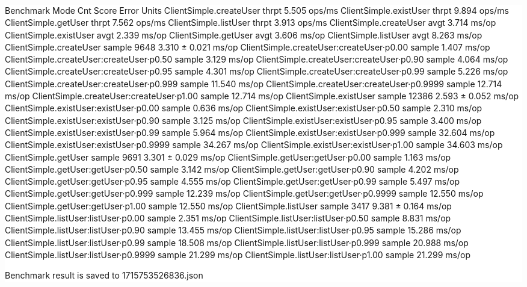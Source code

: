 Benchmark                                     Mode    Cnt   Score   Error   Units
ClientSimple.createUser                      thrpt          5.505          ops/ms
ClientSimple.existUser                       thrpt          9.894          ops/ms
ClientSimple.getUser                         thrpt          7.562          ops/ms
ClientSimple.listUser                        thrpt          3.913          ops/ms
ClientSimple.createUser                       avgt          3.714           ms/op
ClientSimple.existUser                        avgt          2.339           ms/op
ClientSimple.getUser                          avgt          3.606           ms/op
ClientSimple.listUser                         avgt          8.263           ms/op
ClientSimple.createUser                     sample   9648   3.310 ± 0.021   ms/op
ClientSimple.createUser:createUser·p0.00    sample          1.407           ms/op
ClientSimple.createUser:createUser·p0.50    sample          3.129           ms/op
ClientSimple.createUser:createUser·p0.90    sample          4.064           ms/op
ClientSimple.createUser:createUser·p0.95    sample          4.301           ms/op
ClientSimple.createUser:createUser·p0.99    sample          5.226           ms/op
ClientSimple.createUser:createUser·p0.999   sample         11.540           ms/op
ClientSimple.createUser:createUser·p0.9999  sample         12.714           ms/op
ClientSimple.createUser:createUser·p1.00    sample         12.714           ms/op
ClientSimple.existUser                      sample  12386   2.593 ± 0.052   ms/op
ClientSimple.existUser:existUser·p0.00      sample          0.636           ms/op
ClientSimple.existUser:existUser·p0.50      sample          2.310           ms/op
ClientSimple.existUser:existUser·p0.90      sample          3.125           ms/op
ClientSimple.existUser:existUser·p0.95      sample          3.400           ms/op
ClientSimple.existUser:existUser·p0.99      sample          5.964           ms/op
ClientSimple.existUser:existUser·p0.999     sample         32.604           ms/op
ClientSimple.existUser:existUser·p0.9999    sample         34.267           ms/op
ClientSimple.existUser:existUser·p1.00      sample         34.603           ms/op
ClientSimple.getUser                        sample   9691   3.301 ± 0.029   ms/op
ClientSimple.getUser:getUser·p0.00          sample          1.163           ms/op
ClientSimple.getUser:getUser·p0.50          sample          3.142           ms/op
ClientSimple.getUser:getUser·p0.90          sample          4.202           ms/op
ClientSimple.getUser:getUser·p0.95          sample          4.555           ms/op
ClientSimple.getUser:getUser·p0.99          sample          5.497           ms/op
ClientSimple.getUser:getUser·p0.999         sample         12.239           ms/op
ClientSimple.getUser:getUser·p0.9999        sample         12.550           ms/op
ClientSimple.getUser:getUser·p1.00          sample         12.550           ms/op
ClientSimple.listUser                       sample   3417   9.381 ± 0.164   ms/op
ClientSimple.listUser:listUser·p0.00        sample          2.351           ms/op
ClientSimple.listUser:listUser·p0.50        sample          8.831           ms/op
ClientSimple.listUser:listUser·p0.90        sample         13.455           ms/op
ClientSimple.listUser:listUser·p0.95        sample         15.286           ms/op
ClientSimple.listUser:listUser·p0.99        sample         18.508           ms/op
ClientSimple.listUser:listUser·p0.999       sample         20.988           ms/op
ClientSimple.listUser:listUser·p0.9999      sample         21.299           ms/op
ClientSimple.listUser:listUser·p1.00        sample         21.299           ms/op

Benchmark result is saved to 1715753526836.json

